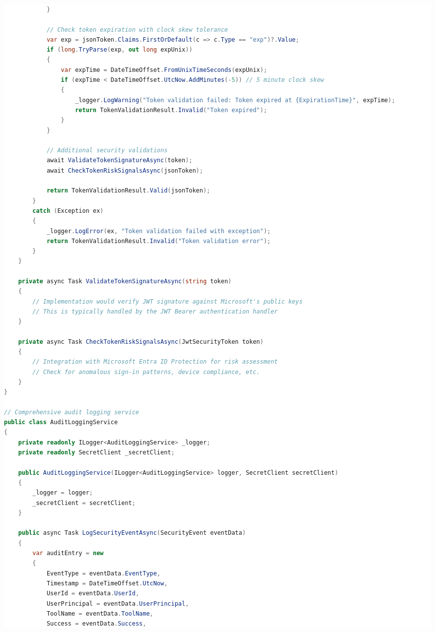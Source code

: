 ```csharp
            }

            // Check token expiration with clock skew tolerance
            var exp = jsonToken.Claims.FirstOrDefault(c => c.Type == "exp")?.Value;
            if (long.TryParse(exp, out long expUnix))
            {
                var expTime = DateTimeOffset.FromUnixTimeSeconds(expUnix);
                if (expTime < DateTimeOffset.UtcNow.AddMinutes(-5)) // 5 minute clock skew
                {
                    _logger.LogWarning("Token validation failed: Token expired at {ExpirationTime}", expTime);
                    return TokenValidationResult.Invalid("Token expired");
                }
            }

            // Additional security validations
            await ValidateTokenSignatureAsync(token);
            await CheckTokenRiskSignalsAsync(jsonToken);

            return TokenValidationResult.Valid(jsonToken);
        }
        catch (Exception ex)
        {
            _logger.LogError(ex, "Token validation failed with exception");
            return TokenValidationResult.Invalid("Token validation error");
        }
    }

    private async Task ValidateTokenSignatureAsync(string token)
    {
        // Implementation would verify JWT signature against Microsoft's public keys
        // This is typically handled by the JWT Bearer authentication handler
    }

    private async Task CheckTokenRiskSignalsAsync(JwtSecurityToken token)
    {
        // Integration with Microsoft Entra ID Protection for risk assessment
        // Check for anomalous sign-in patterns, device compliance, etc.
    }
}

// Comprehensive audit logging service
public class AuditLoggingService
{
    private readonly ILogger<AuditLoggingService> _logger;
    private readonly SecretClient _secretClient;

    public AuditLoggingService(ILogger<AuditLoggingService> logger, SecretClient secretClient)
    {
        _logger = logger;
        _secretClient = secretClient;
    }

    public async Task LogSecurityEventAsync(SecurityEvent eventData)
    {
        var auditEntry = new
        {
            EventType = eventData.EventType,
            Timestamp = DateTimeOffset.UtcNow,
            UserId = eventData.UserId,
            UserPrincipal = eventData.UserPrincipal,
            ToolName = eventData.ToolName,
            Success = eventData.Success,
```